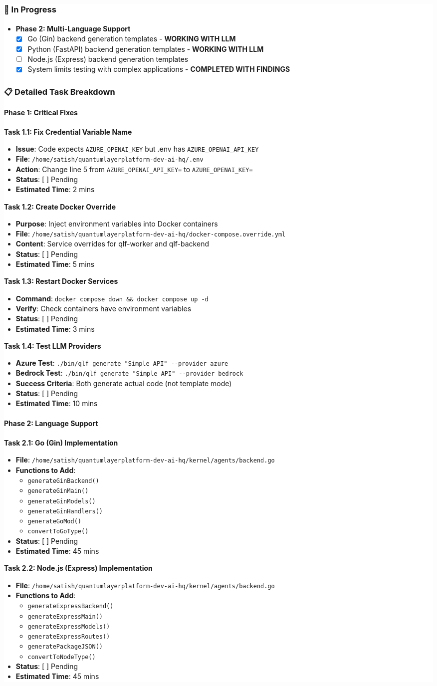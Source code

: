 ### 🔄 In Progress
- **Phase 2: Multi-Language Support**
  - [x] Go (Gin) backend generation templates - **WORKING WITH LLM**
  - [x] Python (FastAPI) backend generation templates - **WORKING WITH LLM**
  - [ ] Node.js (Express) backend generation templates
  - [x] System limits testing with complex applications - **COMPLETED WITH FINDINGS**

### 📋 Detailed Task Breakdown

#### Phase 1: Critical Fixes

**Task 1.1: Fix Credential Variable Name**
- **Issue**: Code expects `AZURE_OPENAI_KEY` but .env has `AZURE_OPENAI_API_KEY`
- **File**: `/home/satish/quantumlayerplatform-dev-ai-hq/.env`
- **Action**: Change line 5 from `AZURE_OPENAI_API_KEY=` to `AZURE_OPENAI_KEY=`
- **Status**: [ ] Pending
- **Estimated Time**: 2 mins

**Task 1.2: Create Docker Override**
- **Purpose**: Inject environment variables into Docker containers
- **File**: `/home/satish/quantumlayerplatform-dev-ai-hq/docker-compose.override.yml`
- **Content**: Service overrides for qlf-worker and qlf-backend
- **Status**: [ ] Pending
- **Estimated Time**: 5 mins

**Task 1.3: Restart Docker Services**
- **Command**: `docker compose down && docker compose up -d`
- **Verify**: Check containers have environment variables
- **Status**: [ ] Pending
- **Estimated Time**: 3 mins

**Task 1.4: Test LLM Providers**
- **Azure Test**: `./bin/qlf generate "Simple API" --provider azure`
- **Bedrock Test**: `./bin/qlf generate "Simple API" --provider bedrock`
- **Success Criteria**: Both generate actual code (not template mode)
- **Status**: [ ] Pending
- **Estimated Time**: 10 mins

#### Phase 2: Language Support

**Task 2.1: Go (Gin) Implementation**
- **File**: `/home/satish/quantumlayerplatform-dev-ai-hq/kernel/agents/backend.go`
- **Functions to Add**:
  - `generateGinBackend()`
  - `generateGinMain()`
  - `generateGinModels()`
  - `generateGinHandlers()`
  - `generateGoMod()`
  - `convertToGoType()`
- **Status**: [ ] Pending
- **Estimated Time**: 45 mins

**Task 2.2: Node.js (Express) Implementation**
- **File**: `/home/satish/quantumlayerplatform-dev-ai-hq/kernel/agents/backend.go`
- **Functions to Add**:
  - `generateExpressBackend()`
  - `generateExpressMain()`
  - `generateExpressModels()`
  - `generateExpressRoutes()`
  - `generatePackageJSON()`
  - `convertToNodeType()`
- **Status**: [ ] Pending
- **Estimated Time**: 45 mins
